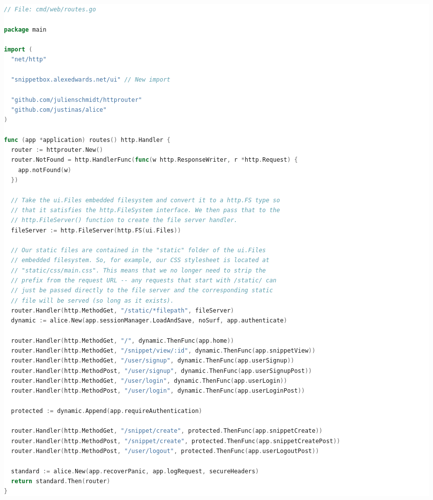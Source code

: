 ```go
// File: cmd/web/routes.go 

package main

import (   
  "net/http"   
  
  "snippetbox.alexedwards.net/ui" // New import  
  
  "github.com/julienschmidt/httprouter"  
  "github.com/justinas/alice" 
) 

func (app *application) routes() http.Handler { 
  router := httprouter.New()  
  router.NotFound = http.HandlerFunc(func(w http.ResponseWriter, r *http.Request) { 
    app.notFound(w)    
  })    
  
  // Take the ui.Files embedded filesystem and convert it to a http.FS type so 
  // that it satisfies the http.FileSystem interface. We then pass that to the   
  // http.FileServer() function to create the file server handler.
  fileServer := http.FileServer(http.FS(ui.Files))   
  
  // Our static files are contained in the "static" folder of the ui.Files  
  // embedded filesystem. So, for example, our CSS stylesheet is located at   
  // "static/css/main.css". This means that we no longer need to strip the   
  // prefix from the request URL -- any requests that start with /static/ can 
  // just be passed directly to the file server and the corresponding static  
  // file will be served (so long as it exists).
  router.Handler(http.MethodGet, "/static/*filepath", fileServer)  
  dynamic := alice.New(app.sessionManager.LoadAndSave, noSurf, app.authenticate) 
  
  router.Handler(http.MethodGet, "/", dynamic.ThenFunc(app.home))     
  router.Handler(http.MethodGet, "/snippet/view/:id", dynamic.ThenFunc(app.snippetView))  
  router.Handler(http.MethodGet, "/user/signup", dynamic.ThenFunc(app.userSignup))    
  router.Handler(http.MethodPost, "/user/signup", dynamic.ThenFunc(app.userSignupPost))  
  router.Handler(http.MethodGet, "/user/login", dynamic.ThenFunc(app.userLogin))     
  router.Handler(http.MethodPost, "/user/login", dynamic.ThenFunc(app.userLoginPost))  
  
  protected := dynamic.Append(app.requireAuthentication)  
  
  router.Handler(http.MethodGet, "/snippet/create", protected.ThenFunc(app.snippetCreate)) 
  router.Handler(http.MethodPost, "/snippet/create", protected.ThenFunc(app.snippetCreatePost))   
  router.Handler(http.MethodPost, "/user/logout", protected.ThenFunc(app.userLogoutPost)) 
  
  standard := alice.New(app.recoverPanic, app.logRequest, secureHeaders)  
  return standard.Then(router) 
}
```
